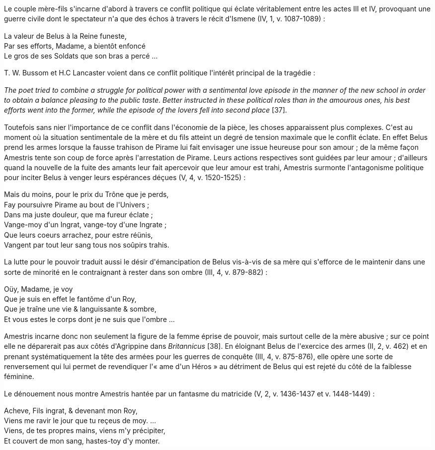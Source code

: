 Le couple mère-fils s'incarne d'abord à travers ce conflit politique qui éclate véritablement entre les actes III et IV, provoquant une guerre civile dont le spectateur n'a que des échos à travers le récit d'Ismene (IV, 1, v. 1087-1089) :

La valeur de Belus à la Reine funeste,  
Par ses efforts, Madame, a bientôt enfoncé  
Le gros de ses Soldats que son bras a percé …  

T. W. Bussom et H.C Lancaster voient dans ce conflit politique l'intérêt principal de la tragédie :


*The poet tried to combine a struggle for political power with a sentimental love episode in the manner of the new school in order to obtain a balance pleasing to the public taste. Better instructed in these political roles than in the amourous ones, his best efforts went into the former, while the episode of the lovers fell into second place* [37].

Toutefois sans nier l'importance de ce conflit dans l'économie de la pièce, les choses apparaissent plus complexes. C'est au moment où la situation sentimentale de la mère et du fils atteint un degré de tension maximale que le conflit éclate. En effet Belus prend les armes lorsque la fausse trahison de Pirame lui fait envisager une issue heureuse pour son amour ; de la même façon Amestris tente son coup de force après l'arrestation de Pirame. Leurs actions respectives sont guidées par leur amour ; d'ailleurs quand la nouvelle de la fuite des amants leur fait apercevoir que leur amour est trahi, Amestris surmonte l'antagonisme politique pour inciter Belus à venger leurs espérances déçues (V, 4, v. 1520-1525) :

Mais du moins, pour le prix du Trône que je perds,  
Fay poursuivre Pirame au bout de l'Univers ;  
Dans ma juste douleur, que ma fureur éclate ;  
Vange-moy d'un Ingrat, vange-toy d'une Ingrate ;  
Que leurs coeurs arrachez, pour estre réünis,  
Vangent par tout leur sang tous nos soûpirs trahis.  

La lutte pour le pouvoir traduit aussi le désir d'émancipation de Belus vis-à-vis de sa mère qui s'efforce de le maintenir dans une sorte de minorité en le contraignant à rester dans son ombre (III, 4, v. 879-882) :

Oüy, Madame, je voy  
Que je suis en effet le fantôme d'un Roy,  
Que je traîne une vie & languissante & sombre,  
Et vous estes le corps dont je ne suis que l'ombre …  

Amestris incarne donc non seulement la figure de la femme éprise de pouvoir, mais surtout celle de la mère abusive ; sur ce point elle ne déparerait pas aux côtés d'Agrippine dans *Britannicus* [38]. En éloignant Belus de l'exercice des armes (II, 2, v. 462) et en prenant systématiquement la tête des armées pour les guerres de conquête (III, 4, v. 875-876), elle opère une sorte de renversement qui lui permet de revendiquer l'« ame d'un Héros » au détriment de Belus qui est rejeté du côté de la faiblesse féminine.

Le dénouement nous montre Amestris hantée par un fantasme du matricide (V, 2, v. 1436-1437 et v. 1448-1449) :

Acheve, Fils ingrat, & devenant mon Roy,  
Viens me ravir le jour que tu reçeus de moy. …  
Viens, de tes propres mains, viens m'y précipiter,  
Et couvert de mon sang, hastes-toy d'y monter.  
